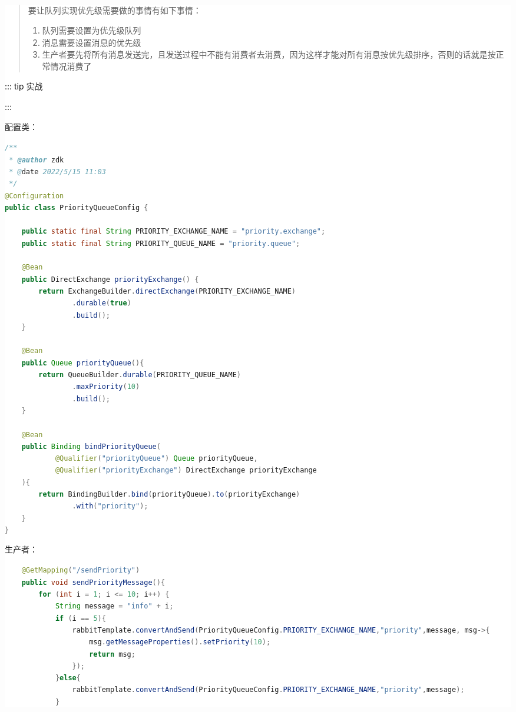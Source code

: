 > 要让队列实现优先级需要做的事情有如下事情：
>
> 1. 队列需要设置为优先级队列
> 2. 消息需要设置消息的优先级
> 3. 生产者要先将所有消息发送完，且发送过程中不能有消费者去消费，因为这样才能对所有消息按优先级排序，否则的话就是按正常情况消费了



::: tip 实战 

:::

配置类：

```java
/**
 * @author zdk
 * @date 2022/5/15 11:03
 */
@Configuration
public class PriorityQueueConfig {

    public static final String PRIORITY_EXCHANGE_NAME = "priority.exchange";
    public static final String PRIORITY_QUEUE_NAME = "priority.queue";

    @Bean
    public DirectExchange priorityExchange() {
        return ExchangeBuilder.directExchange(PRIORITY_EXCHANGE_NAME)
                .durable(true)
                .build();
    }

    @Bean
    public Queue priorityQueue(){
        return QueueBuilder.durable(PRIORITY_QUEUE_NAME)
                .maxPriority(10)
                .build();
    }

    @Bean
    public Binding bindPriorityQueue(
            @Qualifier("priorityQueue") Queue priorityQueue,
            @Qualifier("priorityExchange") DirectExchange priorityExchange
    ){
        return BindingBuilder.bind(priorityQueue).to(priorityExchange)
                .with("priority");
    }
}
```



生产者：

```java
    @GetMapping("/sendPriority")
    public void sendPriorityMessage(){
        for (int i = 1; i <= 10; i++) {
            String message = "info" + i;
            if (i == 5){
                rabbitTemplate.convertAndSend(PriorityQueueConfig.PRIORITY_EXCHANGE_NAME,"priority",message, msg->{
                    msg.getMessageProperties().setPriority(10);
                    return msg;
                });
            }else{
                rabbitTemplate.convertAndSend(PriorityQueueConfig.PRIORITY_EXCHANGE_NAME,"priority",message);
            }
```